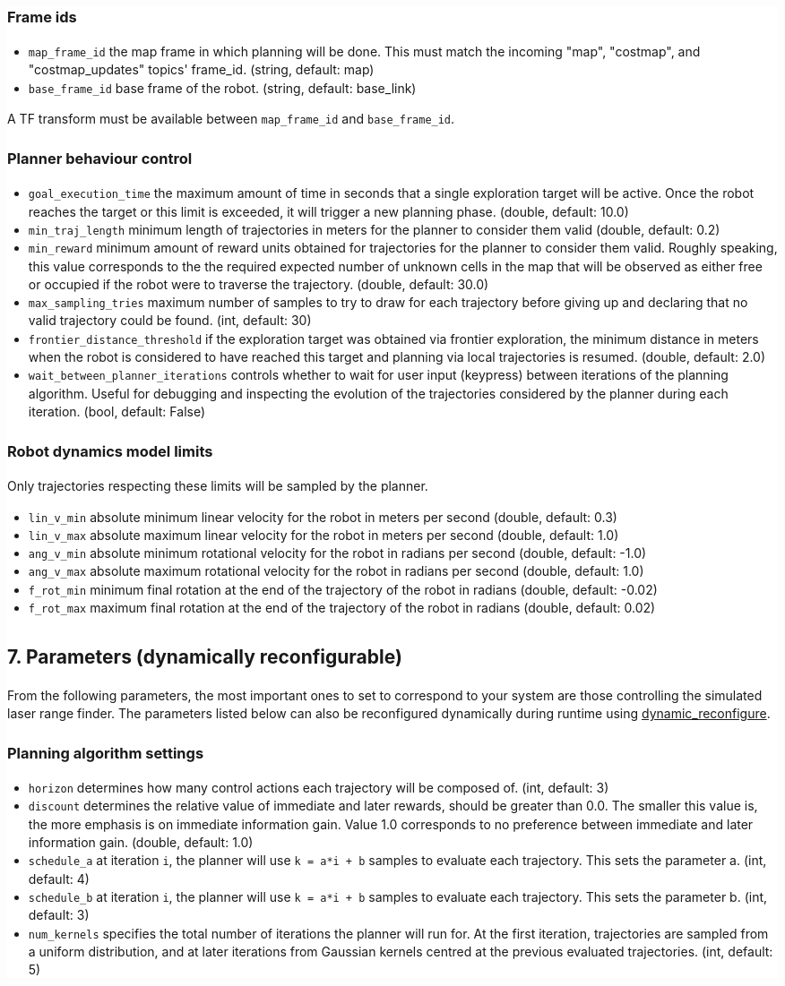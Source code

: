 ### Frame ids
- `map_frame_id` the map frame in which planning will be done. This must match the incoming "map", "costmap", and "costmap_updates" topics' frame_id. (string, default: map)
- `base_frame_id` base frame of the robot. (string, default: base_link)

A TF transform must be available between `map_frame_id` and `base_frame_id`.

### Planner behaviour control
- `goal_execution_time` the maximum amount of time in seconds that a single exploration target will be active. Once the robot reaches the target or this limit is exceeded, it will trigger a new planning phase. (double, default: 10.0)
- `min_traj_length` minimum length of trajectories in meters for the planner to consider them valid (double, default: 0.2)
- `min_reward` minimum amount of reward units obtained for trajectories for the planner to consider them valid. Roughly speaking, this value corresponds to the the required expected number of unknown cells in the map that will be observed as either free or occupied if the robot were to traverse the trajectory. (double, default: 30.0)
- `max_sampling_tries` maximum number of samples to try to draw for each trajectory before giving up and declaring that no valid trajectory could be found. (int, default: 30)
- `frontier_distance_threshold` if the exploration target was obtained via frontier exploration, the minimum distance in meters when the robot is considered to have reached this target and planning via local trajectories is resumed. (double, default: 2.0)
- `wait_between_planner_iterations` controls whether to wait for user input (keypress) between iterations of the planning algorithm. Useful for debugging and inspecting the evolution of the trajectories considered by the planner during each iteration. (bool, default: False)

### Robot dynamics model limits
Only trajectories respecting these limits will be sampled by the planner.

- `lin_v_min` absolute minimum linear velocity for the robot in meters per second (double, default: 0.3)
- `lin_v_max` absolute maximum linear velocity for the robot in meters per second (double, default: 1.0)
- `ang_v_min` absolute minimum rotational velocity for the robot in radians per second (double, default: -1.0)
- `ang_v_max` absolute maximum rotational velocity for the robot in radians per second (double, default: 1.0)
- `f_rot_min` minimum final rotation at the end of the trajectory of the robot in radians (double, default: -0.02)
- `f_rot_max` maximum final rotation at the end of the trajectory of the robot in radians (double, default: 0.02)

## 7. Parameters (dynamically reconfigurable)
From the following parameters, the most important ones to set to correspond to your system are those controlling the simulated laser range finder.
The parameters listed below can also be reconfigured dynamically during runtime using [dynamic_reconfigure](http://wiki.ros.org/dynamic_reconfigure).

### Planning algorithm settings
- `horizon` determines how many control actions each trajectory will be composed of. (int, default: 3)
- `discount` determines the relative value of immediate and later rewards, should be greater than 0.0. The smaller this value is, the more emphasis is on immediate information gain. Value 1.0 corresponds to no preference between immediate and later information gain. (double, default: 1.0)
- `schedule_a` at iteration `i`, the planner will use `k = a*i + b` samples to evaluate each trajectory. This sets the parameter a. (int, default: 4)
- `schedule_b` at iteration `i`, the planner will use `k = a*i + b` samples to evaluate each trajectory. This sets the parameter b. (int, default: 3)
- `num_kernels` specifies the total number of iterations the planner will run for. At the first iteration, trajectories are sampled from a uniform distribution, and at later iterations from Gaussian kernels centred at the previous evaluated trajectories. (int, default: 5) 